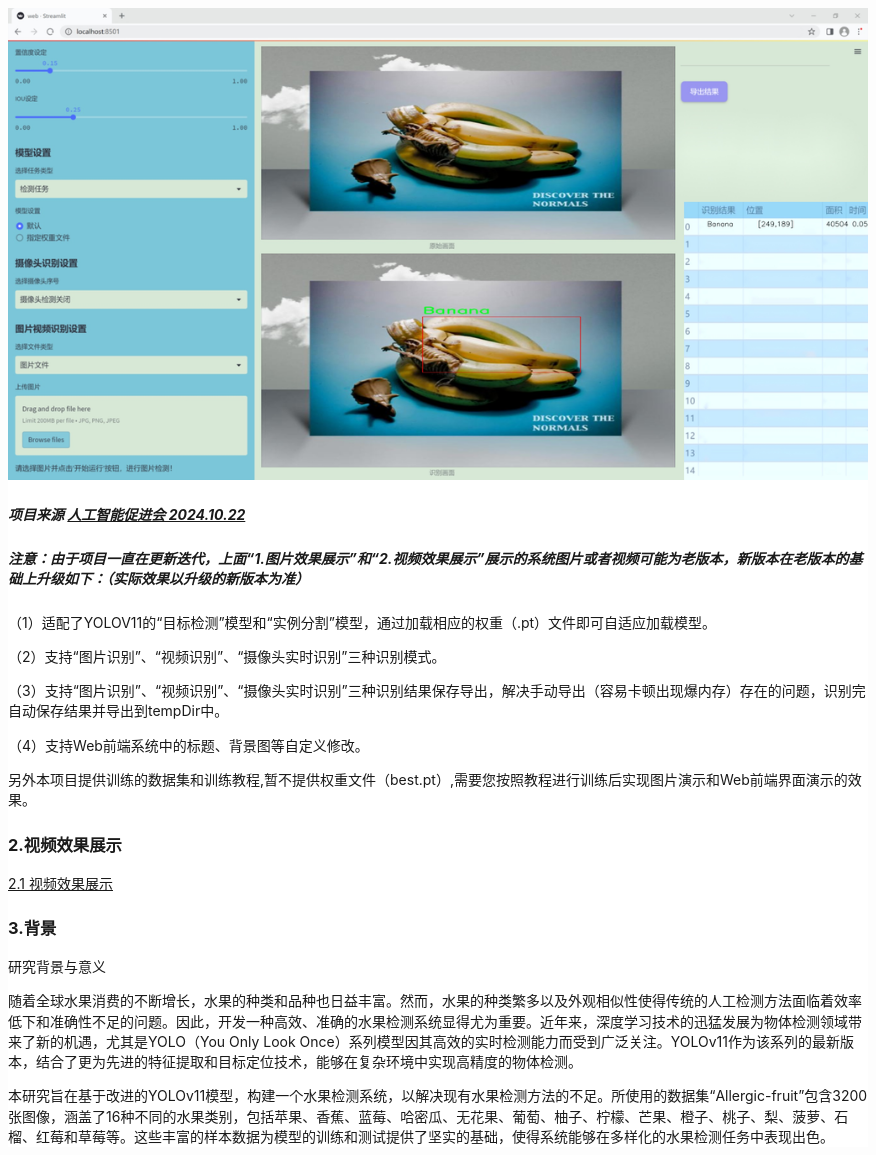 ![3.png](3.png)

##### 项目来源 **[人工智能促进会 2024.10.22](https://kdocs.cn/l/cszuIiCKVNis)**

##### 注意：由于项目一直在更新迭代，上面“1.图片效果展示”和“2.视频效果展示”展示的系统图片或者视频可能为老版本，新版本在老版本的基础上升级如下：（实际效果以升级的新版本为准）

  （1）适配了YOLOV11的“目标检测”模型和“实例分割”模型，通过加载相应的权重（.pt）文件即可自适应加载模型。

  （2）支持“图片识别”、“视频识别”、“摄像头实时识别”三种识别模式。

  （3）支持“图片识别”、“视频识别”、“摄像头实时识别”三种识别结果保存导出，解决手动导出（容易卡顿出现爆内存）存在的问题，识别完自动保存结果并导出到tempDir中。

  （4）支持Web前端系统中的标题、背景图等自定义修改。

  另外本项目提供训练的数据集和训练教程,暂不提供权重文件（best.pt）,需要您按照教程进行训练后实现图片演示和Web前端界面演示的效果。

### 2.视频效果展示

[2.1 视频效果展示](https://www.bilibili.com/video/BV1dbydYiE5S/)

### 3.背景

研究背景与意义

随着全球水果消费的不断增长，水果的种类和品种也日益丰富。然而，水果的种类繁多以及外观相似性使得传统的人工检测方法面临着效率低下和准确性不足的问题。因此，开发一种高效、准确的水果检测系统显得尤为重要。近年来，深度学习技术的迅猛发展为物体检测领域带来了新的机遇，尤其是YOLO（You Only Look Once）系列模型因其高效的实时检测能力而受到广泛关注。YOLOv11作为该系列的最新版本，结合了更为先进的特征提取和目标定位技术，能够在复杂环境中实现高精度的物体检测。

本研究旨在基于改进的YOLOv11模型，构建一个水果检测系统，以解决现有水果检测方法的不足。所使用的数据集“Allergic-fruit”包含3200张图像，涵盖了16种不同的水果类别，包括苹果、香蕉、蓝莓、哈密瓜、无花果、葡萄、柚子、柠檬、芒果、橙子、桃子、梨、菠萝、石榴、红莓和草莓等。这些丰富的样本数据为模型的训练和测试提供了坚实的基础，使得系统能够在多样化的水果检测任务中表现出色。
